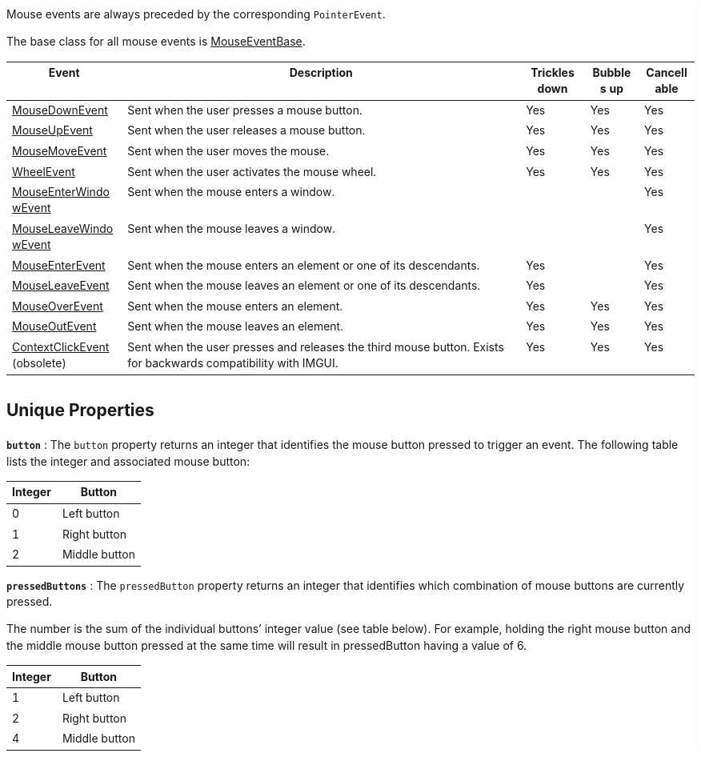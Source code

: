 Mouse events are always preceded by the corresponding `PointerEvent`.

The base class for all mouse events is
[MouseEventBase](../ScriptReference/UIElements.MouseEventBase_1.html).

**Event** | **Description** | **Trickles down** | **Bubbles up** | **Cancellable**  
---|---|---|---|---  
[MouseDownEvent](../ScriptReference/UIElements.MouseDownEvent.html) | Sent when the user presses a mouse button. | Yes | Yes | Yes  
[MouseUpEvent](../ScriptReference/UIElements.MouseUpEvent.html) | Sent when the user releases a mouse button. | Yes | Yes | Yes  
[MouseMoveEvent](../ScriptReference/UIElements.MouseMoveEvent.html) | Sent when the user moves the mouse. | Yes | Yes | Yes  
[WheelEvent](../ScriptReference/UIElements.WheelEvent.html) | Sent when the user activates the mouse wheel. | Yes | Yes | Yes  
[MouseEnterWindowEvent](../ScriptReference/UIElements.MouseEnterWindowEvent.html) | Sent when the mouse enters a window. |  |  | Yes  
[MouseLeaveWindowEvent](../ScriptReference/UIElements.MouseLeaveWindowEvent.html) | Sent when the mouse leaves a window. |  |  | Yes  
[MouseEnterEvent](../ScriptReference/UIElements.MouseEnterEvent.html) | Sent when the mouse enters an element or one of its descendants. | Yes |  | Yes  
[MouseLeaveEvent](../ScriptReference/UIElements.MouseLeaveEvent.html) | Sent when the mouse leaves an element or one of its descendants. | Yes |  | Yes  
[MouseOverEvent](../ScriptReference/UIElements.MouseOverEvent.html) | Sent when the mouse enters an element. | Yes | Yes | Yes  
[MouseOutEvent](../ScriptReference/UIElements.MouseOutEvent.html) | Sent when the mouse leaves an element. | Yes | Yes | Yes  
[ContextClickEvent](../ScriptReference/UIElements.ContextClickEvent.html) (obsolete) | Sent when the user presses and releases the third mouse button. Exists for backwards compatibility with IMGUI. | Yes | Yes | Yes  
  
## Unique Properties

**`button`** : The `button` property returns an integer that identifies the
mouse button pressed to trigger an event. The following table lists the
integer and associated mouse button:

**Integer** | **Button**  
---|---  
0 | Left button  
1 | Right button  
2 | Middle button  
  
**`pressedButtons`** : The `pressedButton` property returns an integer that
identifies which combination of mouse buttons are currently pressed.

The number is the sum of the individual buttons’ integer value (see table
below). For example, holding the right mouse button and the middle mouse
button pressed at the same time will result in pressedButton having a value of
6.

**Integer** | **Button**  
---|---  
1 | Left button  
2 | Right button  
4 | Middle button  
  